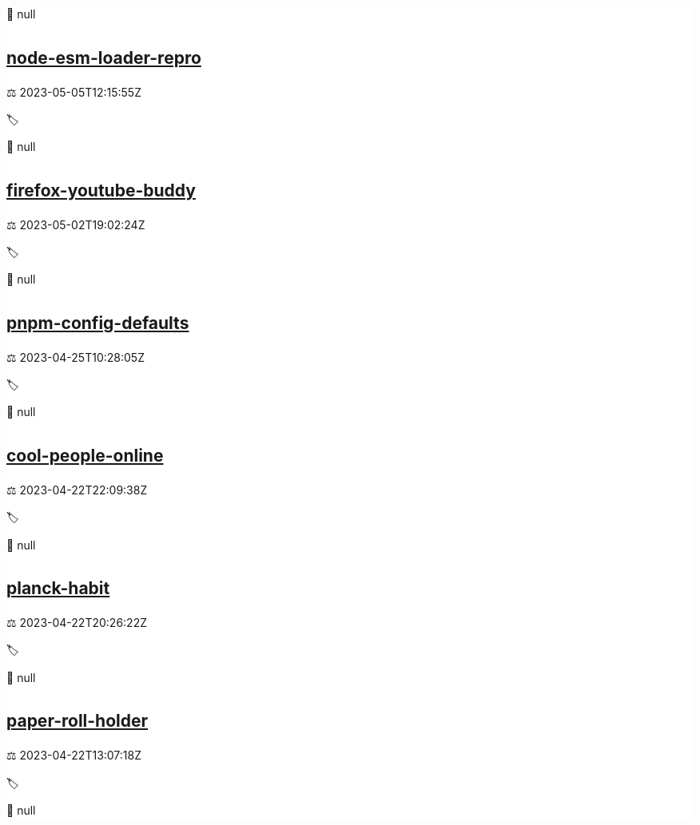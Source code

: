 📒 null

## [node-esm-loader-repro](https://github.com/TomasHubelbauer/node-esm-loader-repro)

⚖️ 2023-05-05T12:15:55Z

🏷 

📒 null

## [firefox-youtube-buddy](https://github.com/TomasHubelbauer/firefox-youtube-buddy)

⚖️ 2023-05-02T19:02:24Z

🏷 

📒 null

## [pnpm-config-defaults](https://github.com/TomasHubelbauer/pnpm-config-defaults)

⚖️ 2023-04-25T10:28:05Z

🏷 

📒 null

## [cool-people-online](https://github.com/TomasHubelbauer/cool-people-online)

⚖️ 2023-04-22T22:09:38Z

🏷 

📒 null

## [planck-habit](https://github.com/TomasHubelbauer/planck-habit)

⚖️ 2023-04-22T20:26:22Z

🏷 

📒 null

## [paper-roll-holder](https://github.com/TomasHubelbauer/paper-roll-holder)

⚖️ 2023-04-22T13:07:18Z

🏷 

📒 null
